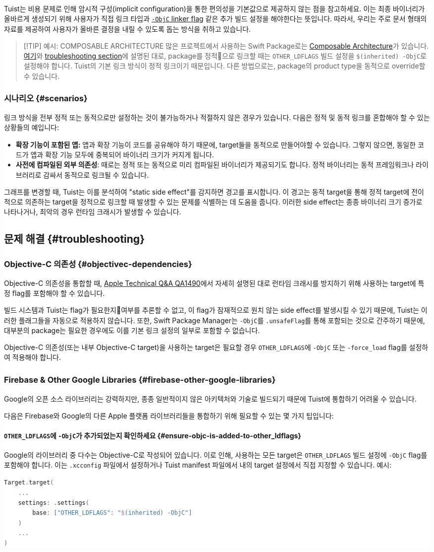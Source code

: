 Tuist는 <LocalizedLink href="/guides/develop/projects/cost-of-convenience">비용 문제로 인해 암시적 구성(implicit configuration)을 통한 편의성을 기본값으로 제공하지 않는 점</LocalizedLink>을 참고하세요. 이는 최종 바이너리가 올바르게 생성되기 위해 사용자가 직접 링크 타입과 [`-ObjC` linker flag](https://github.com/pointfreeco/swift-composable-architecture/discussions/1657#discussioncomment-4119184) 같은 추가 빌드 설정을 해야한다는 뜻입니다. 따라서, 우리는 주로 문서 형태의 자료를 제공하여 사용자가 올바른 결정을 내릴 수 있도록 돕는 방식을 취하고 있습니다.

> [!TIP] 예시: COMPOSABLE ARCHITECTURE
> 많은 프로젝트에서 사용하는 Swift Package로는 [Composable Architecture](https://github.com/pointfreeco/swift-composable-architecture)가 있습니다. [여기](https://github.com/pointfreeco/swift-composable-architecture/discussions/1657#discussioncomment-4119184)와 [troubleshooting section](#troubleshooting)에 설명된 대로, package를 정적으로 링크할 때는 `OTHER_LDFLAGS` 빌드 설정을 `$(inherited) -ObjC`로 설정해야 합니다. Tuist의 기본 링크 방식이 정적 링크이기 때문입니다. 다른 방법으로는, package의 product type을 동적으로 override할 수 있습니다.

### 시나리오 {#scenarios}

링크 방식을 전부 정적 또는 동적으로만 설정하는 것이 불가능하거나 적절하지 않은 경우가 있습니다. 다음은 정적 및 동적 링크를 혼합해야 할 수 있는 상황들의 예입니다:

- **확장 기능이 포함된 앱:** 앱과 확장 기능이 코드를 공유해야 하기 때문에, target들을 동적으로 만들어야할 수 있습니다. 그렇지 않으면, 동일한 코드가 앱과 확장 기능 모두에 중복되어 바이너리 크기가 커지게 됩니다.
- **사전에 컴파일된 외부 의존성**: 때로는 정적 또는 동적으로 미리 컴파일된 바이너리가 제공되기도 합니다. 정적 바이너리는 동적 프레임워크나 라이브러리로 감싸서 동적으로 링크될 수 있습니다.

그래프를 변경할 때, Tuist는 이를 분석하여 "static side effect"를 감지하면 경고를 표시합니다. 이 경고는 동적 target을 통해 정적 target에 전이적으로 의존하는 target을 정적으로 링크할 때 발생할 수 있는 문제를 식별하는 데 도움을 줍니다. 이러한 side effect는 종종 바이너리 크기 증가로 나타나거나, 최악의 경우 런타임 크래시가 발생할 수 있습니다.

## 문제 해결 {#troubleshooting}

### Objective-C 의존성 {#objectivec-dependencies}

Objective-C 의존성을 통합할 때, [Apple Technical Q&A QA1490](https://developer.apple.com/library/archive/qa/qa1490/_index.html)에서 자세히 설명된 대로 런타임 크래시를 방지하기 위해 사용하는 target에 특정 flag를 포함해야 할 수 있습니다.

빌드 시스템과 Tuist는 flag가 필요한지여부를 추론할 수 없고, 이 flag가 잠재적으로 원치 않는 side effect를 발생시킬 수 있기 때문에, Tuist는 이러한 플래그들을 자동으로 적용하지 않습니다. 또한, Swift Package Manager는 `-ObjC`를 `.unsafeFlag`를 통해 포함되는 것으로 간주하기 때문에, 대부분의 package는 필요한 경우에도 이를 기본 링크 설정의 일부로 포함할 수 없습니다.

Objective-C 의존성(또는 내부 Objective-C target)을 사용하는 target은 필요할 경우 `OTHER_LDFLAGS`에 `-ObjC` 또는 `-force_load` flag를 설정하여 적용해야 합니다.

### Firebase & Other Google Libraries {#firebase-other-google-libraries}

Google의 오픈 소스 라이브러리는 강력하지만, 종종 일반적이지 않은 아키텍처와 기술로 빌드되기 때문에 Tuist에 통합하기 어려울 수 있습니다.

다음은 Firebase와 Google의 다른 Apple 플랫폼 라이브러리들을 통합하기 위해 필요할 수 있는 몇 가지 팁입니다:

#### `OTHER_LDFLAGS`에 `-ObjC`가 추가되었는지 확인하세요 {#ensure-objc-is-added-to-other_ldflags}

Google의 라이브러리 중 다수는 Objective-C로 작성되어 있습니다. 이로 인해, 사용하는 모든 target은 `OTHER_LDFLAGS` 빌드 설정에 `-ObjC` flag를 포함해야 합니다. 이는 `.xcconfig` 파일에서 설정하거나 Tuist manifest 파일에서 내의 target 설정에서 직접 지정할 수 있습니다. 예시:

```swift
Target.target(
    ...
    settings: .settings(
        base: ["OTHER_LDFLAGS": "$(inherited) -ObjC"]
    )
    ...
)
```
